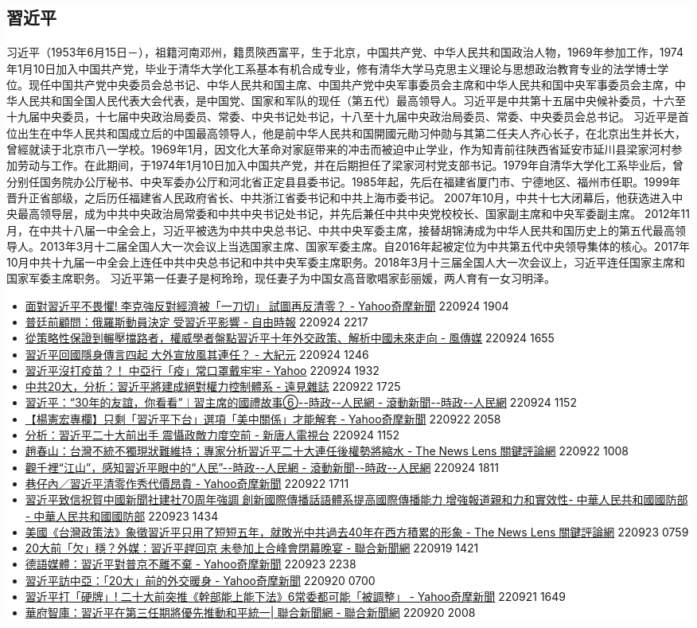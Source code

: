## 習近平

习近平（1953年6月15日－），祖籍河南邓州，籍贯陝西富平，生于北京，中国共产党、中华人民共和国政治人物，1969年参加工作，1974年1月10日加入中国共产党，毕业于清华大学化工系基本有机合成专业，修有清华大学马克思主义理论与思想政治教育专业的法学博士学位。现任中国共产党中央委员会总书记、中华人民共和国主席、中国共产党中央军事委员会主席和中华人民共和国中央军事委员会主席，中华人民共和国全国人民代表大会代表，是中国党、国家和军队的现任（第五代）最高领导人。习近平是中共第十五届中央候补委员，十六至十九届中央委员，十七届中央政治局委员、常委、中央书记处书记，十八至十九届中央政治局委员、常委、中央委员会总书记。
习近平是首位出生在中华人民共和国成立后的中国最高领导人，他是前中华人民共和国開國元勛习仲勋与其第二任夫人齐心长子，在北京出生并长大，曾經就读于北京市八一学校。1969年1月，因文化大革命对家庭带来的冲击而被迫中止学业，作为知青前往陕西省延安市延川县梁家河村参加劳动与工作。在此期间，于1974年1月10日加入中国共产党，并在后期担任了梁家河村党支部书记。1979年自清华大学化工系毕业后，曾分别任国务院办公厅秘书、中央军委办公厅和河北省正定县县委书记。1985年起，先后在福建省厦门市、宁德地区、福州市任职。1999年晋升正省部级，之后历任福建省人民政府省长、中共浙江省委书记和中共上海市委书记。
2007年10月，中共十七大闭幕后，他获选进入中央最高领导层，成为中共中央政治局常委和中共中央书记处书记，并先后兼任中共中央党校校长、国家副主席和中央军委副主席。
2012年11月，在中共十八届一中全会上，习近平被选为中共中央总书记、中共中央军委主席，接替胡锦涛成为中华人民共和国历史上的第五代最高领导人。2013年3月十二届全国人大一次会议上当选国家主席、国家军委主席。自2016年起被定位为中共第五代中央领导集体的核心。2017年10月中共十九届一中全会上连任中共中央总书记和中共中央军委主席职务。2018年3月十三届全国人大一次会议上，习近平连任国家主席和国家军委主席职务。
习近平第一任妻子是柯玲玲，现任妻子为中国女高音歌唱家彭丽媛，两人育有一女习明泽。
- [面對習近平不畏懼! 李克強反對經濟被「一刀切」 試圖再反清零？ - Yahoo奇摩新聞](https://tw.news.yahoo.com/%E9%9D%A2%E5%B0%8D%E7%BF%92%E8%BF%91%E5%B9%B3%E4%B8%8D%E7%95%8F%E6%87%BC-%E6%9D%8E%E5%85%8B%E5%BC%B7%E5%8F%8D%E5%B0%8D%E7%B6%93%E6%BF%9F%E8%A2%AB-%E5%88%80%E5%88%87-%E8%A9%A6%E5%9C%96%E5%86%8D%E5%8F%8D%E6%B8%85%E9%9B%B6-110405114.html "面對習近平不畏懼! 李克強反對經濟被「一刀切」 試圖再反清零？ - Yahoo奇摩新聞") 220924 1904
- [普廷前顧問：俄羅斯動員決定 受習近平影響 - 自由時報](https://news.ltn.com.tw/news/world/breakingnews/4068784 "普廷前顧問：俄羅斯動員決定 受習近平影響 - 自由時報") 220924 2217
- [從策略性保證到輾壓擋路者，權威學者盤點習近平十年外交政策、解析中國未來走向 - 風傳媒](https://www.storm.mg/article/4532759?page=1 "從策略性保證到輾壓擋路者，權威學者盤點習近平十年外交政策、解析中國未來走向 - 風傳媒") 220924 1655
- [習近平回國隱身傳言四起 大外宣放風其連任？ - 大紀元](https://www.epochtimes.com/b5/22/9/24/n13831695.htm "習近平回國隱身傳言四起 大外宣放風其連任？ - 大紀元") 220924 1246
- [習近平沒打疫苗？！ 中亞行「疫」常口罩戴牢牢 - Yahoo](https://tw.tv.yahoo.com/%E7%BF%92%E8%BF%91%E5%B9%B3%E6%B2%92%E6%89%93%E7%96%AB%E8%8B%97-%E4%B8%AD%E4%BA%9E%E8%A1%8C-%E7%96%AB-%E5%B8%B8%E5%8F%A3%E7%BD%A9%E6%88%B4%E7%89%A2%E7%89%A2-111120062.html "習近平沒打疫苗？！ 中亞行「疫」常口罩戴牢牢 - Yahoo") 220924 1932
- [中共20大，分析：習近平將建成絕對權力控制體系 - 遠見雜誌](https://www.gvm.com.tw/article/94491 "中共20大，分析：習近平將建成絕對權力控制體系 - 遠見雜誌") 220922 1725
- [習近平：“30年的友誼，你看看”︱習主席的國禮故事⑥--時政--人民網 - 滾動新聞--時政--人民網](http://politics.people.com.cn/BIG5/n1/2022/0924/c1001-32533271.html "習近平：“30年的友誼，你看看”︱習主席的國禮故事⑥--時政--人民網 - 滾動新聞--時政--人民網") 220924 1152
- [【楊憲宏專欄】只剩「習近平下台」選項「美中關係」才能解套 - Yahoo奇摩新聞](https://tw.news.yahoo.com/%E6%A5%8A%E6%86%B2%E5%AE%8F%E5%B0%88%E6%AC%84-%E5%8F%AA%E5%89%A9-%E7%BF%92%E8%BF%91%E5%B9%B3%E4%B8%8B%E5%8F%B0-%E9%81%B8%E9%A0%85-%E7%BE%8E%E4%B8%AD%E9%97%9C%E4%BF%82-125821311.html "【楊憲宏專欄】只剩「習近平下台」選項「美中關係」才能解套 - Yahoo奇摩新聞") 220922 2058
- [分析：習近平二十大前出手 震懾政敵力度空前 - 新唐人電視台](https://www.ntdtv.com/b5/2022/09/24/a103535850.html "分析：習近平二十大前出手 震懾政敵力度空前 - 新唐人電視台") 220924 1152
- [趙春山：台灣不統不獨現狀難維持；專家分析習近平二十大連任後權勢將縮水 - The News Lens 關鍵評論網](https://www.thenewslens.com/article/173652 "趙春山：台灣不統不獨現狀難維持；專家分析習近平二十大連任後權勢將縮水 - The News Lens 關鍵評論網") 220922 1008
- [觀千裡“江山”，感知習近平眼中的“人民”--時政--人民網 - 滾動新聞--時政--人民網](http://politics.people.com.cn/BIG5/n1/2022/0924/c1001-32533303.html "觀千裡“江山”，感知習近平眼中的“人民”--時政--人民網 - 滾動新聞--時政--人民網") 220924 1811
- [巷仔內／習近平清零作秀代價昂貴 - Yahoo奇摩新聞](https://tw.news.yahoo.com/%E5%B7%B7%E4%BB%94%E5%85%A7-%E7%BF%92%E8%BF%91%E5%B9%B3%E6%B8%85%E9%9B%B6%E4%BD%9C%E7%A7%80%E4%BB%A3%E5%83%B9%E6%98%82%E8%B2%B4-091129813.html "巷仔內／習近平清零作秀代價昂貴 - Yahoo奇摩新聞") 220922 1711
- [習近平致信祝賀中國新聞社建社70周年強調 創新國際傳播話語體系提高國際傳播能力 增強報道親和力和實效性- 中華人民共和國國防部 - 中華人民共和國國防部](http://www.mod.gov.cn/big5/topnews/2022-09/23/content_4921694.htm "習近平致信祝賀中國新聞社建社70周年強調 創新國際傳播話語體系提高國際傳播能力 增強報道親和力和實效性- 中華人民共和國國防部 - 中華人民共和國國防部") 220923 1434
- [美國《台灣政策法》象徵習近平只用了短短五年，就敗光中共過去40年在西方積累的形象 - The News Lens 關鍵評論網](http://www.thenewslens.com/article/173704 "美國《台灣政策法》象徵習近平只用了短短五年，就敗光中共過去40年在西方積累的形象 - The News Lens 關鍵評論網") 220923 0759
- [20大前「欠」穩？外媒：習近平趕回京 未參加上合峰會閉幕晚宴 - 聯合新聞網](https://udn.com/news/story/7331/6623713 "20大前「欠」穩？外媒：習近平趕回京 未參加上合峰會閉幕晚宴 - 聯合新聞網") 220919 1421
- [德語媒體：習近平對普京不離不棄 - Yahoo奇摩新聞](https://tw.news.yahoo.com/%E5%BE%B7%E8%AA%9E%E5%AA%92%E9%AB%94-%E7%BF%92%E8%BF%91%E5%B9%B3%E5%B0%8D%E6%99%AE%E4%BA%AC%E4%B8%8D%E9%9B%A2%E4%B8%8D%E6%A3%84-143800455.html "德語媒體：習近平對普京不離不棄 - Yahoo奇摩新聞") 220923 2238
- [習近平訪中亞：「20大」前的外交暖身 - Yahoo奇摩新聞](https://tw.news.yahoo.com/%E7%BF%92%E8%BF%91%E5%B9%B3%E8%A8%AA%E4%B8%AD%E4%BA%9E%EF%BC%9A%E3%80%8C-20-%E5%A4%A7%E3%80%8D%E5%89%8D%E7%9A%84%E5%A4%96%E4%BA%A4%E6%9A%96%E8%BA%AB-230013290.html "習近平訪中亞：「20大」前的外交暖身 - Yahoo奇摩新聞") 220920 0700
- [習近平打「硬牌」! 二十大前突推《幹部能上能下法》6常委都可能「被調整」 - Yahoo奇摩新聞](https://tw.news.yahoo.com/%E7%BF%92%E8%BF%91%E5%B9%B3%E6%89%93-%E7%A1%AC%E7%89%8C-%E4%BA%8C%E5%8D%81%E5%A4%A7%E5%89%8D%E7%AA%81%E6%8E%A8-%E5%B9%B9%E9%83%A8%E8%83%BD%E4%B8%8A%E8%83%BD%E4%B8%8B%E6%B3%95-6%E5%B8%B8%E5%A7%94%E9%83%BD%E5%8F%AF%E8%83%BD-084903422.html "習近平打「硬牌」! 二十大前突推《幹部能上能下法》6常委都可能「被調整」 - Yahoo奇摩新聞") 220921 1649
- [華府智庫：習近平在第三任期將優先推動和平統一| 聯合新聞網 - 聯合新聞網](https://udn.com/news/story/10930/6626910 "華府智庫：習近平在第三任期將優先推動和平統一| 聯合新聞網 - 聯合新聞網") 220920 2008